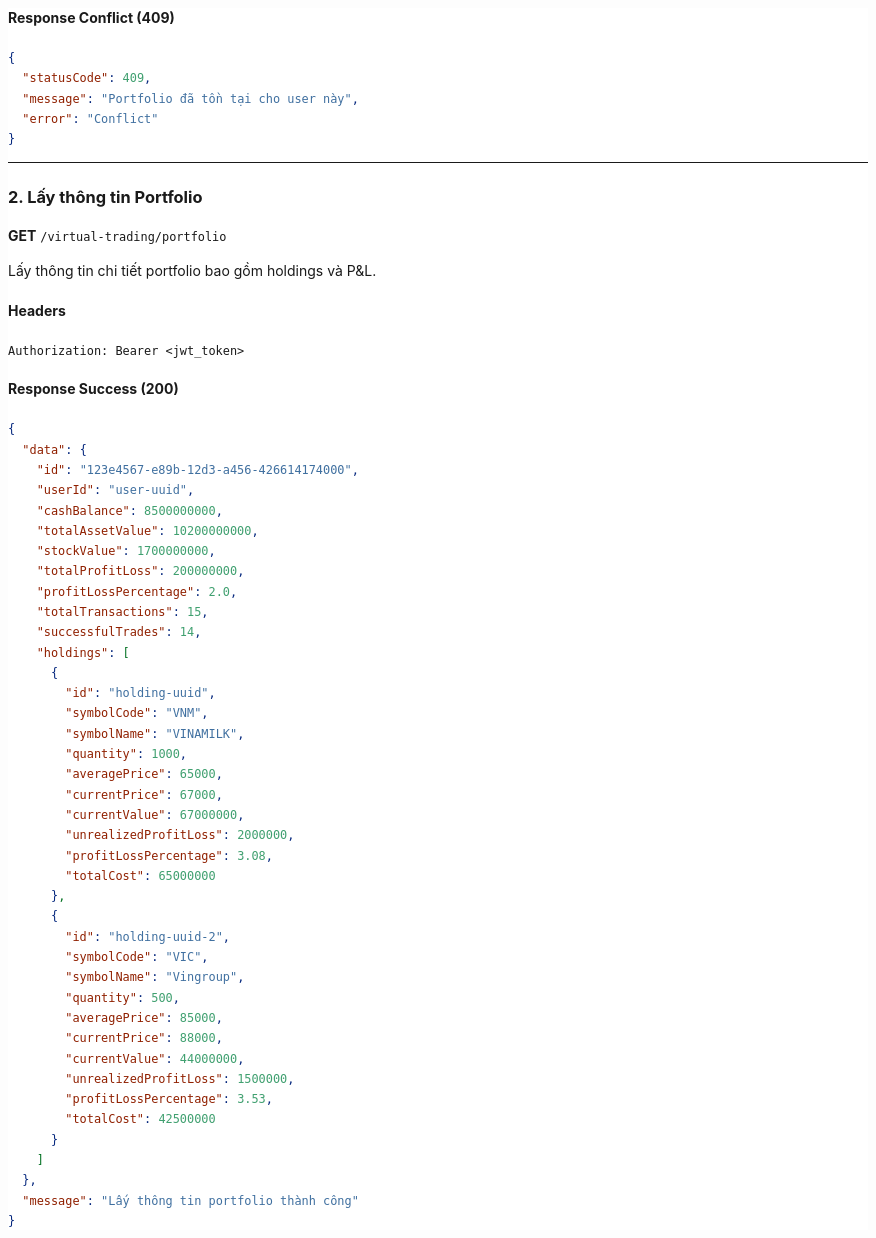 #### Response Conflict (409)
```json
{
  "statusCode": 409,
  "message": "Portfolio đã tồn tại cho user này",
  "error": "Conflict"
}
```

---

### 2. Lấy thông tin Portfolio
**GET** `/virtual-trading/portfolio`

Lấy thông tin chi tiết portfolio bao gồm holdings và P&L.

#### Headers
```
Authorization: Bearer <jwt_token>
```

#### Response Success (200)
```json
{
  "data": {
    "id": "123e4567-e89b-12d3-a456-426614174000",
    "userId": "user-uuid",
    "cashBalance": 8500000000,
    "totalAssetValue": 10200000000,
    "stockValue": 1700000000,
    "totalProfitLoss": 200000000,
    "profitLossPercentage": 2.0,
    "totalTransactions": 15,
    "successfulTrades": 14,
    "holdings": [
      {
        "id": "holding-uuid",
        "symbolCode": "VNM",
        "symbolName": "VINAMILK",
        "quantity": 1000,
        "averagePrice": 65000,
        "currentPrice": 67000,
        "currentValue": 67000000,
        "unrealizedProfitLoss": 2000000,
        "profitLossPercentage": 3.08,
        "totalCost": 65000000
      },
      {
        "id": "holding-uuid-2",
        "symbolCode": "VIC",
        "symbolName": "Vingroup",
        "quantity": 500,
        "averagePrice": 85000,
        "currentPrice": 88000,
        "currentValue": 44000000,
        "unrealizedProfitLoss": 1500000,
        "profitLossPercentage": 3.53,
        "totalCost": 42500000
      }
    ]
  },
  "message": "Lấy thông tin portfolio thành công"
}
```
